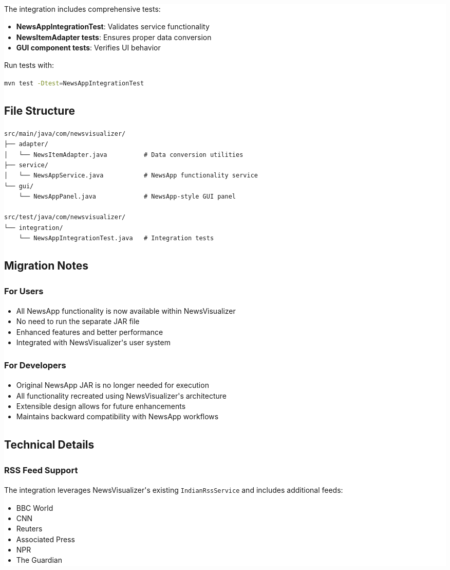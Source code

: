 The integration includes comprehensive tests:
- **NewsAppIntegrationTest**: Validates service functionality
- **NewsItemAdapter tests**: Ensures proper data conversion
- **GUI component tests**: Verifies UI behavior

Run tests with:
```bash
mvn test -Dtest=NewsAppIntegrationTest
```

## File Structure

```
src/main/java/com/newsvisualizer/
├── adapter/
│   └── NewsItemAdapter.java          # Data conversion utilities
├── service/
│   └── NewsAppService.java           # NewsApp functionality service
└── gui/
    └── NewsAppPanel.java             # NewsApp-style GUI panel

src/test/java/com/newsvisualizer/
└── integration/
    └── NewsAppIntegrationTest.java   # Integration tests
```

## Migration Notes

### For Users
- All NewsApp functionality is now available within NewsVisualizer
- No need to run the separate JAR file
- Enhanced features and better performance
- Integrated with NewsVisualizer's user system

### For Developers
- Original NewsApp JAR is no longer needed for execution
- All functionality recreated using NewsVisualizer's architecture
- Extensible design allows for future enhancements
- Maintains backward compatibility with NewsApp workflows

## Technical Details

### RSS Feed Support
The integration leverages NewsVisualizer's existing `IndianRssService` and includes additional feeds:
- BBC World
- CNN
- Reuters
- Associated Press
- NPR
- The Guardian
